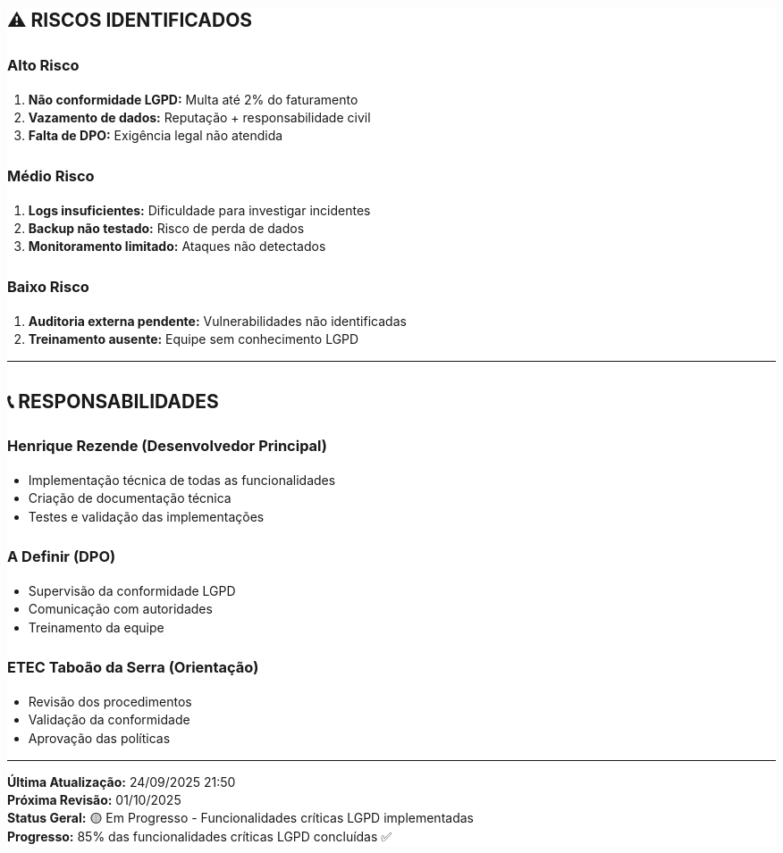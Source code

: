 
## ⚠️ RISCOS IDENTIFICADOS

### Alto Risco
1. **Não conformidade LGPD:** Multa até 2% do faturamento
2. **Vazamento de dados:** Reputação + responsabilidade civil
3. **Falta de DPO:** Exigência legal não atendida

### Médio Risco
1. **Logs insuficientes:** Dificuldade para investigar incidentes
2. **Backup não testado:** Risco de perda de dados
3. **Monitoramento limitado:** Ataques não detectados

### Baixo Risco
1. **Auditoria externa pendente:** Vulnerabilidades não identificadas
2. **Treinamento ausente:** Equipe sem conhecimento LGPD

---

## 📞 RESPONSABILIDADES

### Henrique Rezende (Desenvolvedor Principal)
- Implementação técnica de todas as funcionalidades
- Criação de documentação técnica
- Testes e validação das implementações

### A Definir (DPO)
- Supervisão da conformidade LGPD
- Comunicação com autoridades
- Treinamento da equipe

### ETEC Taboão da Serra (Orientação)
- Revisão dos procedimentos
- Validação da conformidade
- Aprovação das políticas

---

**Última Atualização:** 24/09/2025 21:50  
**Próxima Revisão:** 01/10/2025  
**Status Geral:** 🟡 Em Progresso - Funcionalidades críticas LGPD implementadas  
**Progresso:** 85% das funcionalidades críticas LGPD concluídas ✅

